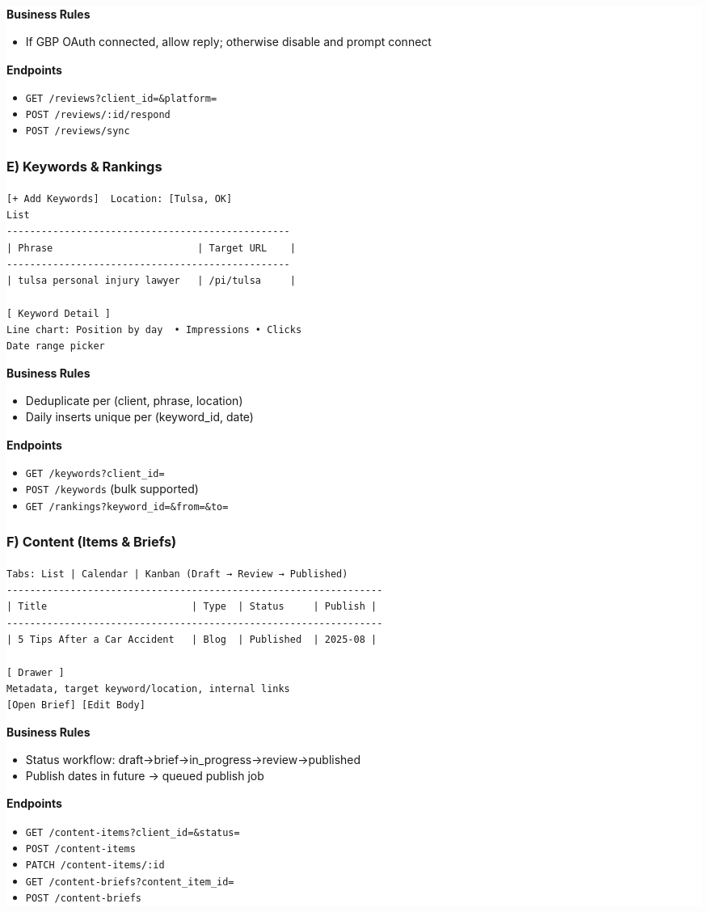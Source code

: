 **Business Rules**
- If GBP OAuth connected, allow reply; otherwise disable and prompt connect

**Endpoints**
- `GET /reviews?client_id=&platform=`
- `POST /reviews/:id/respond`
- `POST /reviews/sync`

### E) Keywords & Rankings

```
[+ Add Keywords]  Location: [Tulsa, OK]
List
-------------------------------------------------
| Phrase                         | Target URL    |
-------------------------------------------------
| tulsa personal injury lawyer   | /pi/tulsa     |

[ Keyword Detail ]
Line chart: Position by day  • Impressions • Clicks
Date range picker
```

**Business Rules**
- Deduplicate per (client, phrase, location)
- Daily inserts unique per (keyword_id, date)

**Endpoints**
- `GET /keywords?client_id=`
- `POST /keywords` (bulk supported)
- `GET /rankings?keyword_id=&from=&to=`

### F) Content (Items & Briefs)

```
Tabs: List | Calendar | Kanban (Draft → Review → Published)
-----------------------------------------------------------------
| Title                         | Type  | Status     | Publish |
-----------------------------------------------------------------
| 5 Tips After a Car Accident   | Blog  | Published  | 2025-08 |

[ Drawer ]
Metadata, target keyword/location, internal links
[Open Brief] [Edit Body]
```

**Business Rules**
- Status workflow: draft→brief→in_progress→review→published
- Publish dates in future → queued publish job

**Endpoints**
- `GET /content-items?client_id=&status=`
- `POST /content-items`
- `PATCH /content-items/:id`
- `GET /content-briefs?content_item_id=`
- `POST /content-briefs`
